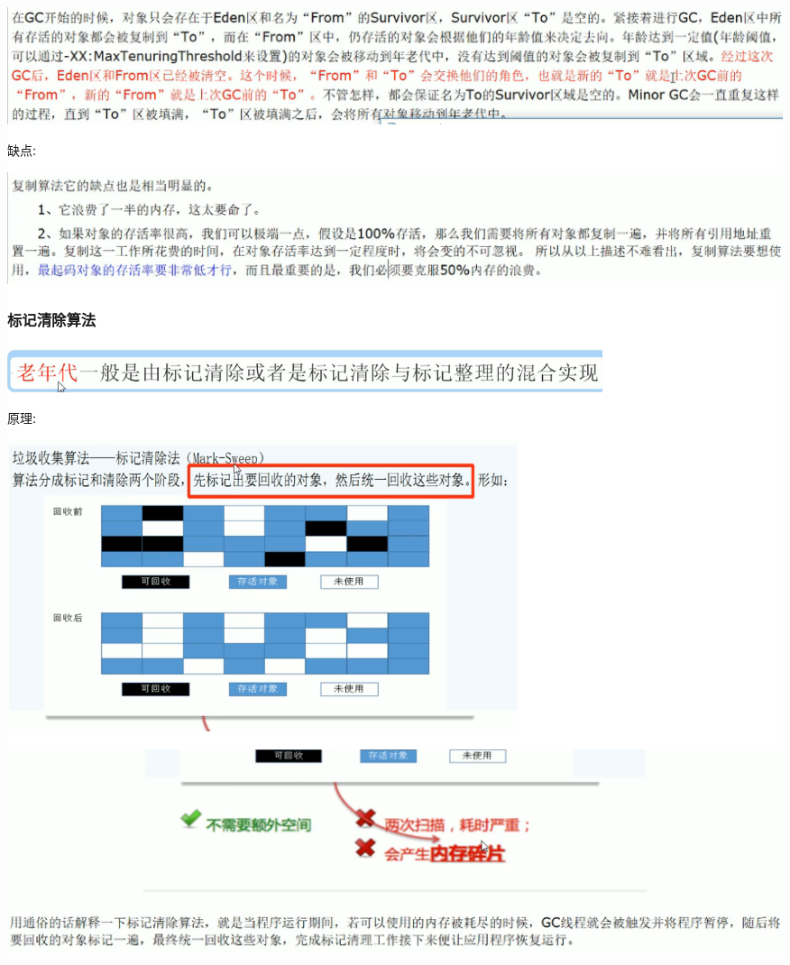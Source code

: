 ![Image](./img/image_2021-07-04-20-54-36.png)

缺点:

![Image](./img/image_2021-07-04-20-58-29.png)

### 标记清除算法

![Image](./img/image_2021-07-04-21-02-07.png)

原理:

![Image](./img/image_2021-07-04-21-03-43.png)

![Image](./img/image_2021-07-04-21-06-54.png)
